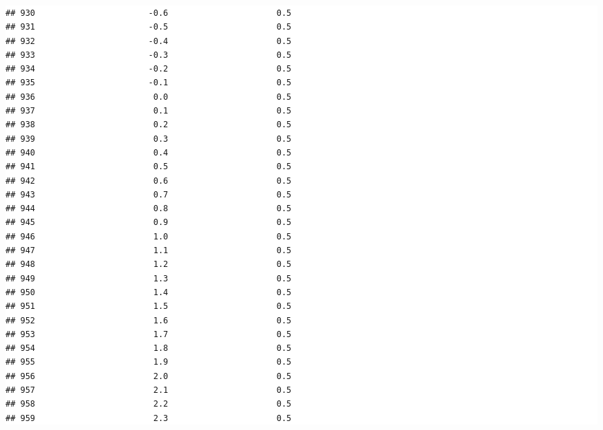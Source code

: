     ## 930                       -0.6                      0.5
    ## 931                       -0.5                      0.5
    ## 932                       -0.4                      0.5
    ## 933                       -0.3                      0.5
    ## 934                       -0.2                      0.5
    ## 935                       -0.1                      0.5
    ## 936                        0.0                      0.5
    ## 937                        0.1                      0.5
    ## 938                        0.2                      0.5
    ## 939                        0.3                      0.5
    ## 940                        0.4                      0.5
    ## 941                        0.5                      0.5
    ## 942                        0.6                      0.5
    ## 943                        0.7                      0.5
    ## 944                        0.8                      0.5
    ## 945                        0.9                      0.5
    ## 946                        1.0                      0.5
    ## 947                        1.1                      0.5
    ## 948                        1.2                      0.5
    ## 949                        1.3                      0.5
    ## 950                        1.4                      0.5
    ## 951                        1.5                      0.5
    ## 952                        1.6                      0.5
    ## 953                        1.7                      0.5
    ## 954                        1.8                      0.5
    ## 955                        1.9                      0.5
    ## 956                        2.0                      0.5
    ## 957                        2.1                      0.5
    ## 958                        2.2                      0.5
    ## 959                        2.3                      0.5